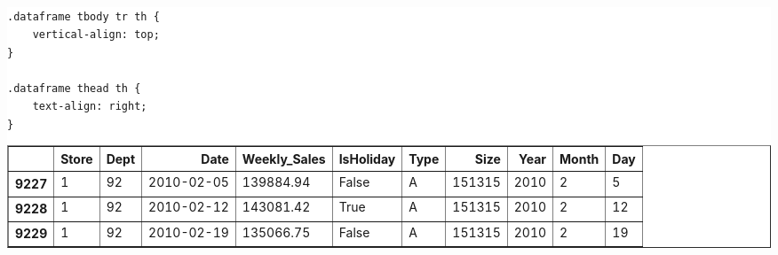    .dataframe tbody tr th {
        vertical-align: top;
    }

    .dataframe thead th {
        text-align: right;
    }
</style>
<table border="1" class="dataframe">
  <thead>
    <tr style="text-align: right;">
      <th></th>
      <th>Store</th>
      <th>Dept</th>
      <th>Date</th>
      <th>Weekly_Sales</th>
      <th>IsHoliday</th>
      <th>Type</th>
      <th>Size</th>
      <th>Year</th>
      <th>Month</th>
      <th>Day</th>
    </tr>
  </thead>
  <tbody>
    <tr>
      <th>9227</th>
      <td>1</td>
      <td>92</td>
      <td>2010-02-05</td>
      <td>139884.94</td>
      <td>False</td>
      <td>A</td>
      <td>151315</td>
      <td>2010</td>
      <td>2</td>
      <td>5</td>
    </tr>
    <tr>
      <th>9228</th>
      <td>1</td>
      <td>92</td>
      <td>2010-02-12</td>
      <td>143081.42</td>
      <td>True</td>
      <td>A</td>
      <td>151315</td>
      <td>2010</td>
      <td>2</td>
      <td>12</td>
    </tr>
    <tr>
      <th>9229</th>
      <td>1</td>
      <td>92</td>
      <td>2010-02-19</td>
      <td>135066.75</td>
      <td>False</td>
      <td>A</td>
      <td>151315</td>
      <td>2010</td>
      <td>2</td>
      <td>19</td>
    </tr>